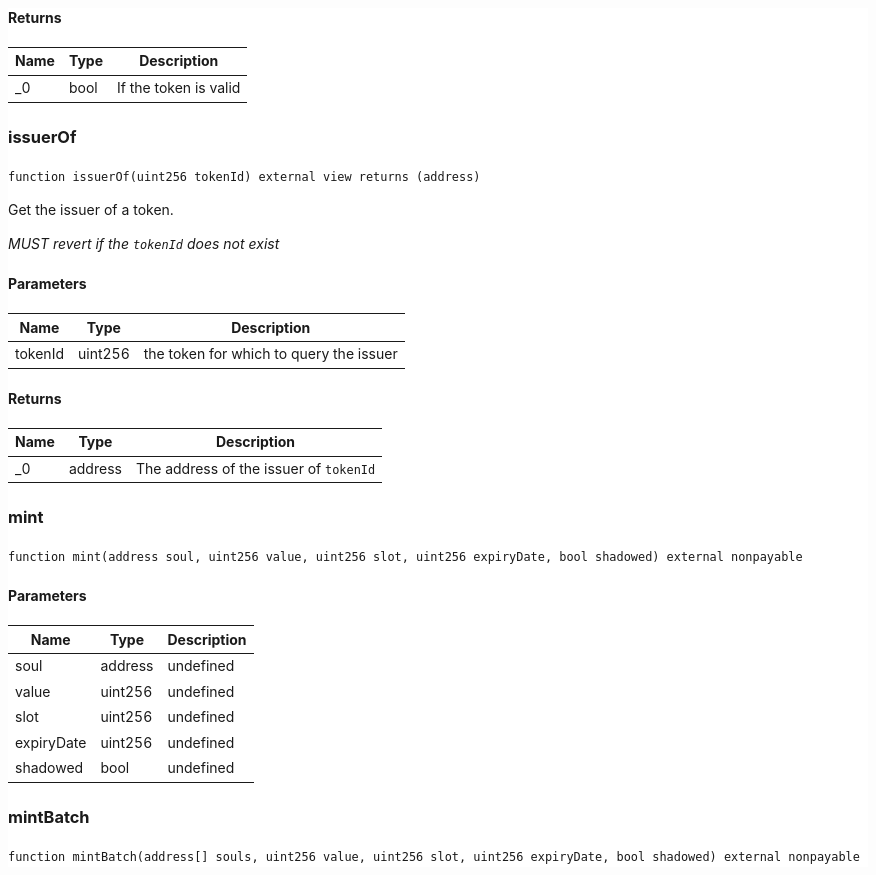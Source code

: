 #### Returns

| Name | Type | Description           |
| ---- | ---- | --------------------- |
| \_0  | bool | If the token is valid |

### issuerOf

```solidity
function issuerOf(uint256 tokenId) external view returns (address)
```

Get the issuer of a token.

_MUST revert if the `tokenId` does not exist_

#### Parameters

| Name    | Type    | Description                             |
| ------- | ------- | --------------------------------------- |
| tokenId | uint256 | the token for which to query the issuer |

#### Returns

| Name | Type    | Description                            |
| ---- | ------- | -------------------------------------- |
| \_0  | address | The address of the issuer of `tokenId` |

### mint

```solidity
function mint(address soul, uint256 value, uint256 slot, uint256 expiryDate, bool shadowed) external nonpayable
```

#### Parameters

| Name       | Type    | Description |
| ---------- | ------- | ----------- |
| soul       | address | undefined   |
| value      | uint256 | undefined   |
| slot       | uint256 | undefined   |
| expiryDate | uint256 | undefined   |
| shadowed   | bool    | undefined   |

### mintBatch

```solidity
function mintBatch(address[] souls, uint256 value, uint256 slot, uint256 expiryDate, bool shadowed) external nonpayable
```
